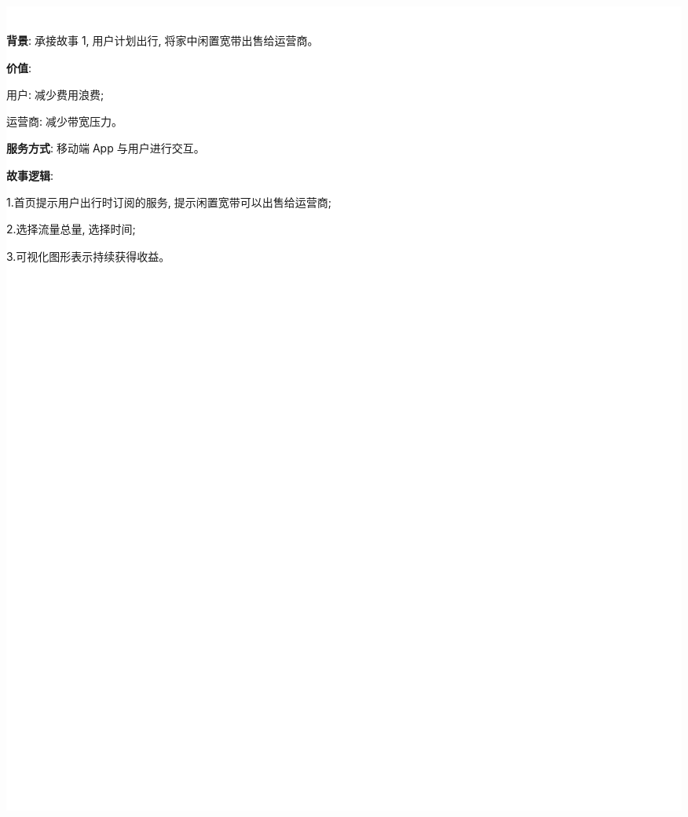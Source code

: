 <br>

**背景**: 承接故事 1, 用户计划出行, 将家中闲置宽带出售给运营商。

**价值**:

用户: 减少费用浪费;

运营商: 减少带宽压力。

**服务方式**: 移动端 App 与用户进行交互。

**故事逻辑**:

1.首页提示用户出行时订阅的服务, 提示闲置宽带可以出售给运营商;

2.选择流量总量, 选择时间;

3.可视化图形表示持续获得收益。

<br>

<div class="video-play grid gap-2">
    <div class=" bg-gray-100  flex justify-center items-center rounded-lg" style="height:640px">
        <video style="height:600px" src="https://mtwork.oss-cn-shenzhen.aliyuncs.com/blog-assets/vodafone/vodafone-02.mp4" controls></video>
    </div>
    <br>
    <div class="grid grid-cols-6 gap-2 ">
